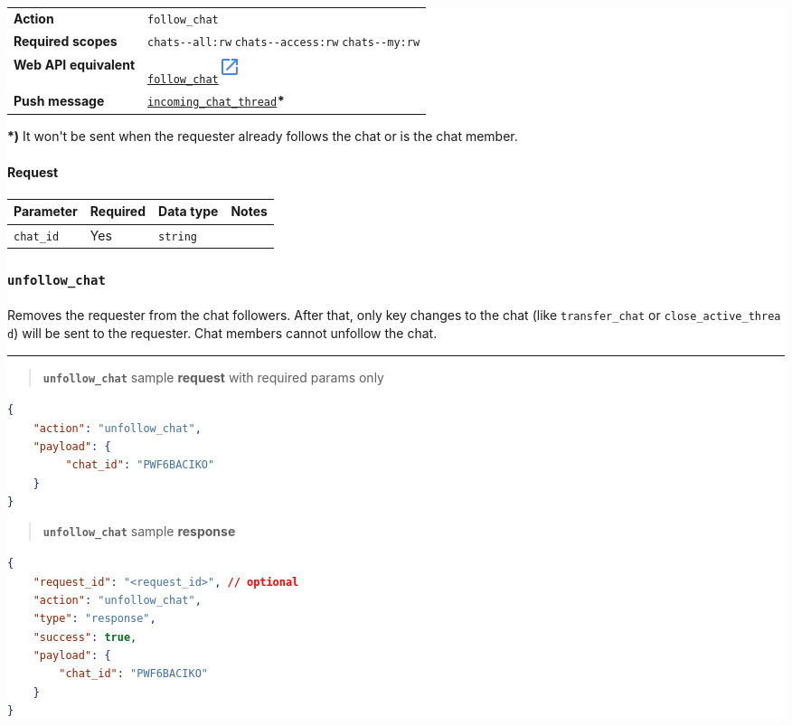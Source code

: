 |  |  |
|-------|--------|
| **Action**   | `follow_chat`  |
| __Required scopes__| `chats--all:rw` `chats--access:rw` `chats--my:rw`|
| **Web API equivalent**|[`follow_chat`](../agent-chat-web-api-v3.1/#follow-chat)<sup>[![LiveChat Link](link.svg)](../agent-chat-web-api-v3.1/#follow-chat)</sup> |
| **Push message**| [`incoming_chat_thread`](#incoming-chat-thread)__*__ |

__*)__
It won't be sent when the requester already follows the chat or is the chat member.

#### Request

| Parameter | Required | Data type     | Notes                                                |
| -------------- | -------- | -------- | ---------------------------------------------------- |
| `chat_id`      | Yes      | `string` |   |



### `unfollow_chat`
Removes the requester from the chat followers. After that, only key changes to the chat (like `transfer_chat` or `close_active_thread`) will be sent to the requester. Chat members cannot unfollow the chat.

--------------------------------------

> **`unfollow_chat`** sample **request** with required params only

```json
{
	"action": "unfollow_chat",
	"payload": {
		 "chat_id": "PWF6BACIKO"
	}
}
```



> **`unfollow_chat`** sample **response** 

```json
{
	"request_id": "<request_id>", // optional
	"action": "unfollow_chat",
	"type": "response",
	"success": true,
	"payload": {
		"chat_id": "PWF6BACIKO"
	}
}
```

